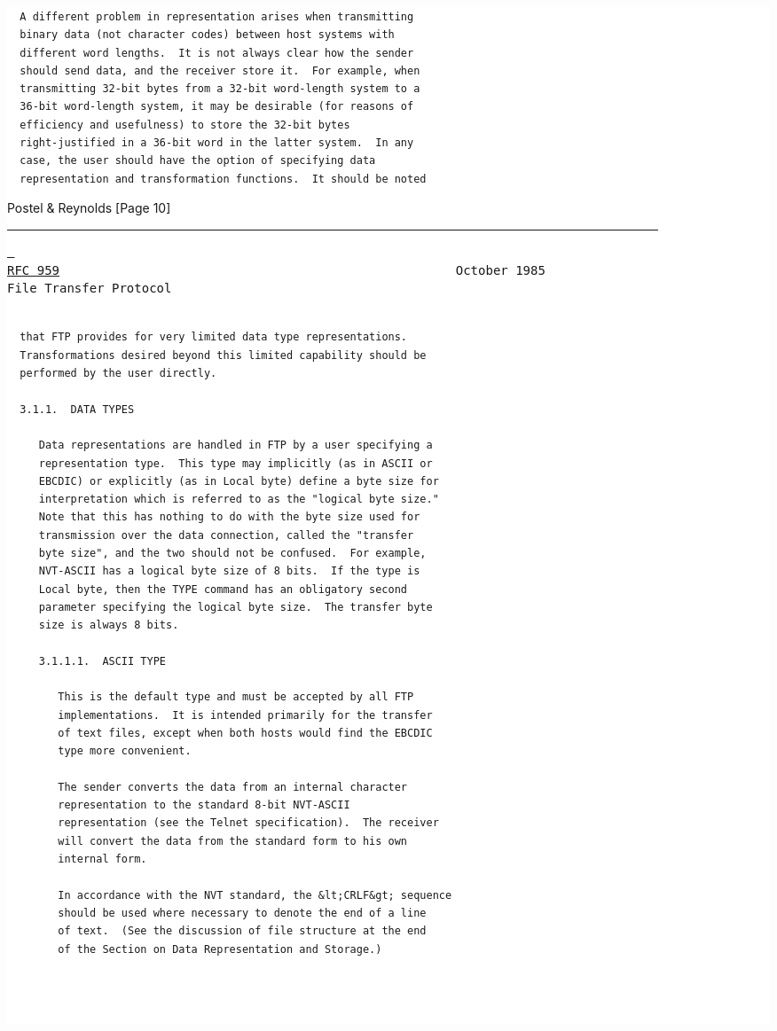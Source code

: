       A different problem in representation arises when transmitting
      binary data (not character codes) between host systems with
      different word lengths.  It is not always clear how the sender
      should send data, and the receiver store it.  For example, when
      transmitting 32-bit bytes from a 32-bit word-length system to a
      36-bit word-length system, it may be desirable (for reasons of
      efficiency and usefulness) to store the 32-bit bytes
      right-justified in a 36-bit word in the latter system.  In any
      case, the user should have the option of specifying data
      representation and transformation functions.  It should be noted



<span class="grey">Postel &amp; Reynolds                                              [Page 10]</span></pre>
<hr class='noprint' style='width: 96ex;' align='left'/><pre class='newpage'><a name="page-11" id="page-11" href="#page-11" class="invisible"> </a>
<span class="grey"><a href="./rfc959">RFC 959</a>                                                     October 1985</span>
File Transfer Protocol


      that FTP provides for very limited data type representations.
      Transformations desired beyond this limited capability should be
      performed by the user directly.

      3.1.1.  DATA TYPES

         Data representations are handled in FTP by a user specifying a
         representation type.  This type may implicitly (as in ASCII or
         EBCDIC) or explicitly (as in Local byte) define a byte size for
         interpretation which is referred to as the "logical byte size."
         Note that this has nothing to do with the byte size used for
         transmission over the data connection, called the "transfer
         byte size", and the two should not be confused.  For example,
         NVT-ASCII has a logical byte size of 8 bits.  If the type is
         Local byte, then the TYPE command has an obligatory second
         parameter specifying the logical byte size.  The transfer byte
         size is always 8 bits.

         3.1.1.1.  ASCII TYPE

            This is the default type and must be accepted by all FTP
            implementations.  It is intended primarily for the transfer
            of text files, except when both hosts would find the EBCDIC
            type more convenient.

            The sender converts the data from an internal character
            representation to the standard 8-bit NVT-ASCII
            representation (see the Telnet specification).  The receiver
            will convert the data from the standard form to his own
            internal form.

            In accordance with the NVT standard, the &lt;CRLF&gt; sequence
            should be used where necessary to denote the end of a line
            of text.  (See the discussion of file structure at the end
            of the Section on Data Representation and Storage.)
